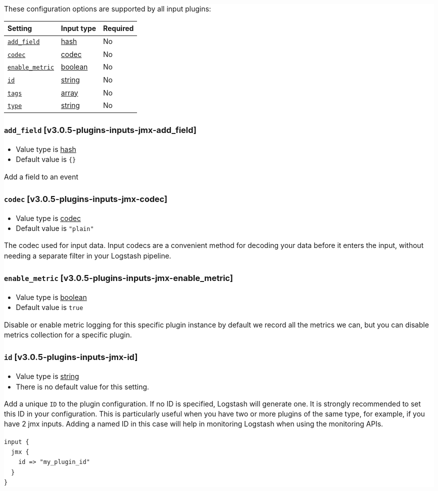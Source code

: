 These configuration options are supported by all input plugins:

| Setting | Input type | Required |
| :- | :- | :- |
| [`add_field`](v3-0-5-plugins-inputs-jmx.md#v3.0.5-plugins-inputs-jmx-add_field) | [hash](/lsr/value-types.md#hash) | No |
| [`codec`](v3-0-5-plugins-inputs-jmx.md#v3.0.5-plugins-inputs-jmx-codec) | [codec](/lsr/value-types.md#codec) | No |
| [`enable_metric`](v3-0-5-plugins-inputs-jmx.md#v3.0.5-plugins-inputs-jmx-enable_metric) | [boolean](/lsr/value-types.md#boolean) | No |
| [`id`](v3-0-5-plugins-inputs-jmx.md#v3.0.5-plugins-inputs-jmx-id) | [string](/lsr/value-types.md#string) | No |
| [`tags`](v3-0-5-plugins-inputs-jmx.md#v3.0.5-plugins-inputs-jmx-tags) | [array](/lsr/value-types.md#array) | No |
| [`type`](v3-0-5-plugins-inputs-jmx.md#v3.0.5-plugins-inputs-jmx-type) | [string](/lsr/value-types.md#string) | No |

### `add_field` [v3.0.5-plugins-inputs-jmx-add_field]

* Value type is [hash](/lsr/value-types.md#hash)
* Default value is `{}`

Add a field to an event

### `codec` [v3.0.5-plugins-inputs-jmx-codec]

* Value type is [codec](/lsr/value-types.md#codec)
* Default value is `"plain"`

The codec used for input data. Input codecs are a convenient method for decoding your data before it enters the input, without needing a separate filter in your Logstash pipeline.

### `enable_metric` [v3.0.5-plugins-inputs-jmx-enable_metric]

* Value type is [boolean](/lsr/value-types.md#boolean)
* Default value is `true`

Disable or enable metric logging for this specific plugin instance by default we record all the metrics we can, but you can disable metrics collection for a specific plugin.

### `id` [v3.0.5-plugins-inputs-jmx-id]

* Value type is [string](/lsr/value-types.md#string)
* There is no default value for this setting.

Add a unique `ID` to the plugin configuration. If no ID is specified, Logstash will generate one. It is strongly recommended to set this ID in your configuration. This is particularly useful when you have two or more plugins of the same type, for example, if you have 2 jmx inputs. Adding a named ID in this case will help in monitoring Logstash when using the monitoring APIs.

```
input {
  jmx {
    id => "my_plugin_id"
  }
}
```
